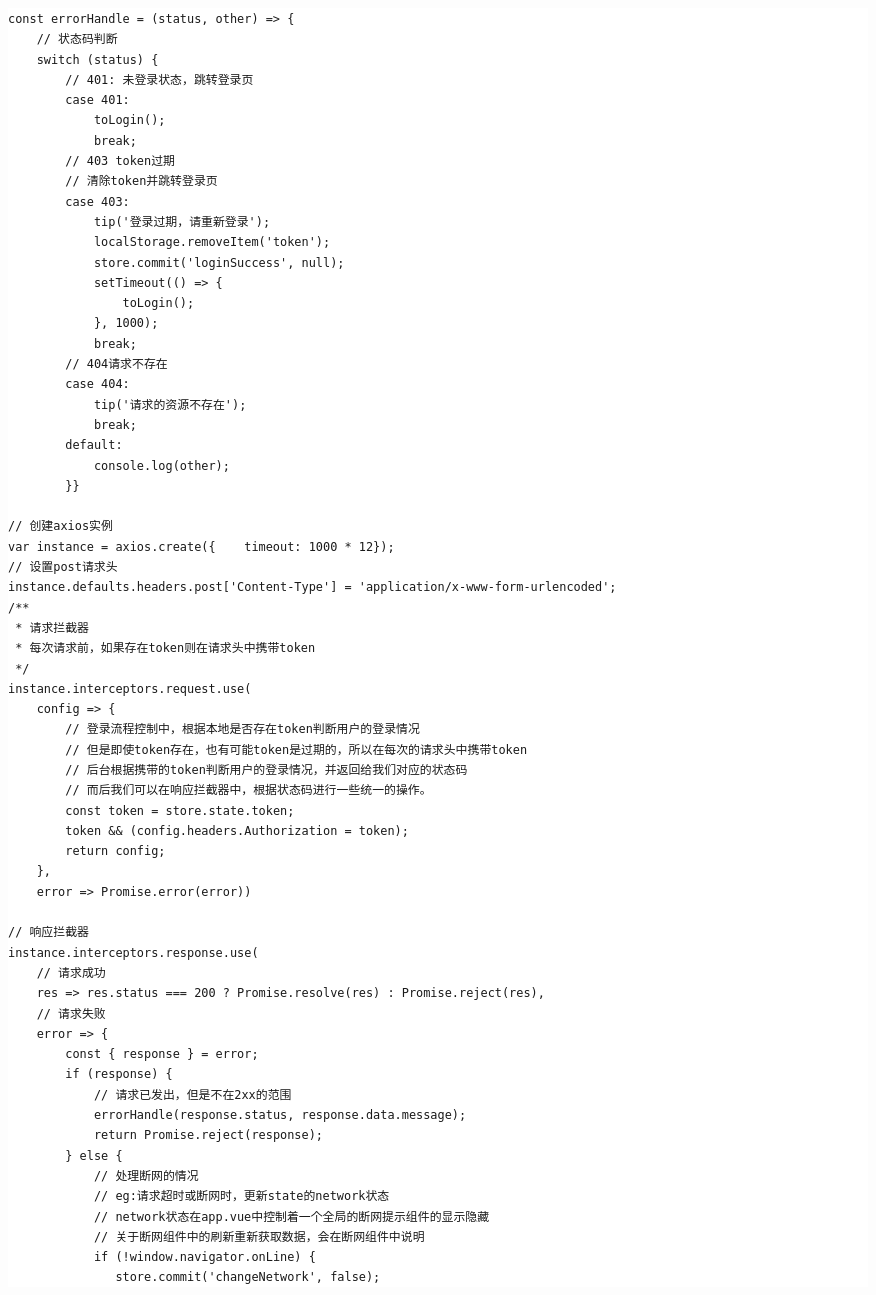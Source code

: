 ```
const errorHandle = (status, other) => {
    // 状态码判断
    switch (status) {
        // 401: 未登录状态，跳转登录页
        case 401:
            toLogin();
            break;
        // 403 token过期
        // 清除token并跳转登录页
        case 403:
            tip('登录过期，请重新登录');
            localStorage.removeItem('token');
            store.commit('loginSuccess', null);
            setTimeout(() => {
                toLogin();
            }, 1000);
            break;
        // 404请求不存在
        case 404:
            tip('请求的资源不存在'); 
            break;
        default:
            console.log(other);   
        }}

// 创建axios实例
var instance = axios.create({    timeout: 1000 * 12});
// 设置post请求头
instance.defaults.headers.post['Content-Type'] = 'application/x-www-form-urlencoded';
/** 
 * 请求拦截器 
 * 每次请求前，如果存在token则在请求头中携带token 
 */ 
instance.interceptors.request.use(    
    config => {        
        // 登录流程控制中，根据本地是否存在token判断用户的登录情况        
        // 但是即使token存在，也有可能token是过期的，所以在每次的请求头中携带token        
        // 后台根据携带的token判断用户的登录情况，并返回给我们对应的状态码        
        // 而后我们可以在响应拦截器中，根据状态码进行一些统一的操作。        
        const token = store.state.token;        
        token && (config.headers.Authorization = token);        
        return config;    
    },    
    error => Promise.error(error))

// 响应拦截器
instance.interceptors.response.use(    
    // 请求成功
    res => res.status === 200 ? Promise.resolve(res) : Promise.reject(res),    
    // 请求失败
    error => {
        const { response } = error;
        if (response) {
            // 请求已发出，但是不在2xx的范围 
            errorHandle(response.status, response.data.message);
            return Promise.reject(response);
        } else {
            // 处理断网的情况
            // eg:请求超时或断网时，更新state的network状态
            // network状态在app.vue中控制着一个全局的断网提示组件的显示隐藏
            // 关于断网组件中的刷新重新获取数据，会在断网组件中说明
            if (!window.navigator.onLine) {
               store.commit('changeNetwork', false);
```